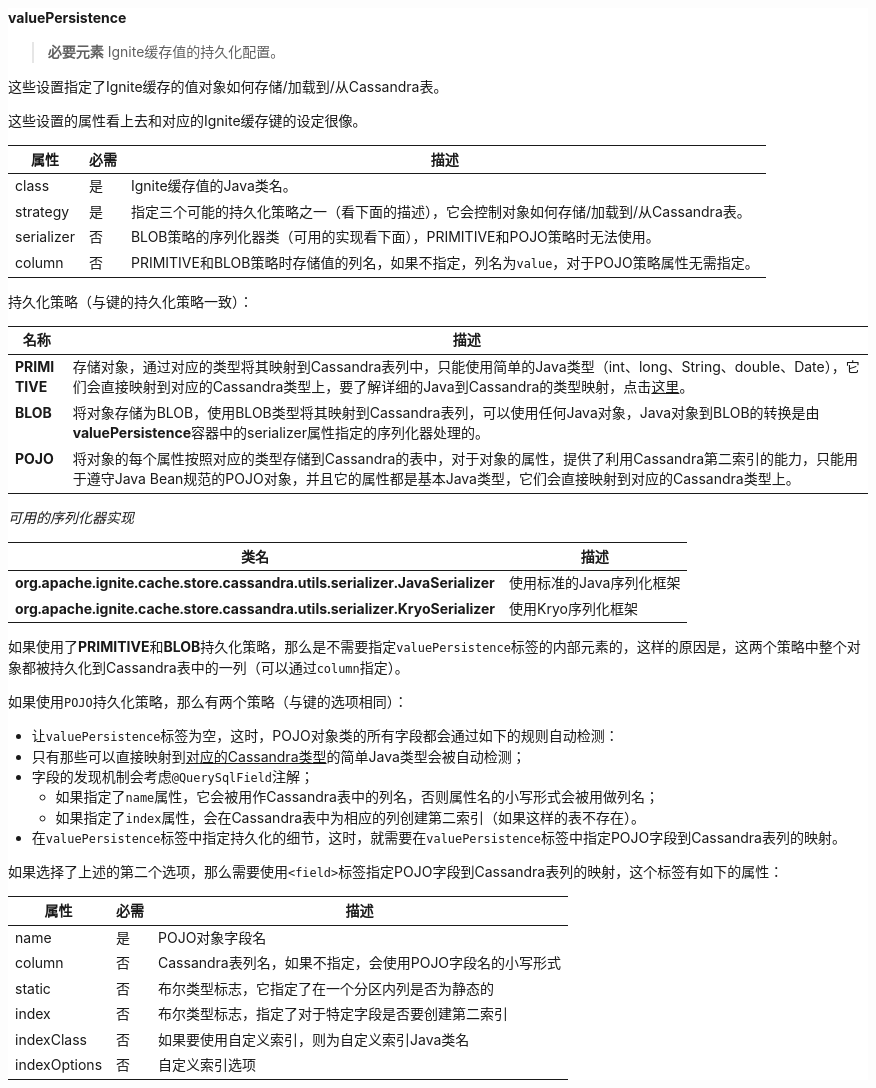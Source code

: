 **valuePersistence**
> **必要元素**
Ignite缓存值的持久化配置。

这些设置指定了Ignite缓存的值对象如何存储/加载到/从Cassandra表。

这些设置的属性看上去和对应的Ignite缓存键的设定很像。

|属性|必需|描述|
|---|---|---|
|class|是|Ignite缓存值的Java类名。|
|strategy|是|指定三个可能的持久化策略之一（看下面的描述），它会控制对象如何存储/加载到/从Cassandra表。|
|serializer|否|BLOB策略的序列化器类（可用的实现看下面），PRIMITIVE和POJO策略时无法使用。|
|column|否|PRIMITIVE和BLOB策略时存储值的列名，如果不指定，列名为`value`，对于POJO策略属性无需指定。|

持久化策略（与键的持久化策略一致）：

|名称|描述|
|---|---|
|**PRIMITIVE**|存储对象，通过对应的类型将其映射到Cassandra表列中，只能使用简单的Java类型（int、long、String、double、Date），它们会直接映射到对应的Cassandra类型上，要了解详细的Java到Cassandra的类型映射，点击[这里](http://docs.datastax.com/en/developer/java-driver/2.0/java-driver/reference/javaClass2Cql3Datatypes_r.html)。|
|**BLOB**|将对象存储为BLOB，使用BLOB类型将其映射到Cassandra表列，可以使用任何Java对象，Java对象到BLOB的转换是由**valuePersistence**容器中的serializer属性指定的序列化器处理的。|
|**POJO**|将对象的每个属性按照对应的类型存储到Cassandra的表中，对于对象的属性，提供了利用Cassandra第二索引的能力，只能用于遵守Java Bean规范的POJO对象，并且它的属性都是基本Java类型，它们会直接映射到对应的Cassandra类型上。|

*可用的序列化器实现*

|类名|描述|
|---|---|
|**org.apache.ignite.cache.store.cassandra.utils.serializer.JavaSerializer**|使用标准的Java序列化框架|
|**org.apache.ignite.cache.store.cassandra.utils.serializer.KryoSerializer**|使用Kryo序列化框架|

如果使用了**PRIMITIVE**和**BLOB**持久化策略，那么是不需要指定`valuePersistence`标签的内部元素的，这样的原因是，这两个策略中整个对象都被持久化到Cassandra表中的一列（可以通过`column`指定）。

如果使用`POJO`持久化策略，那么有两个策略（与键的选项相同）：

 - 让`valuePersistence`标签为空，这时，POJO对象类的所有字段都会通过如下的规则自动检测：
  - 只有那些可以直接映射到[对应的Cassandra类型](http://docs.datastax.com/en/developer/java-driver/1.0/java-driver/reference/javaClass2Cql3Datatypes_r.html)的简单Java类型会被自动检测；
  - 字段的发现机制会考虑`@QuerySqlField`注解；
     - 如果指定了`name`属性，它会被用作Cassandra表中的列名，否则属性名的小写形式会被用做列名；
     - 如果指定了`index`属性，会在Cassandra表中为相应的列创建第二索引（如果这样的表不存在）。
 - 在`valuePersistence`标签中指定持久化的细节，这时，就需要在`valuePersistence`标签中指定POJO字段到Cassandra表列的映射。

如果选择了上述的第二个选项，那么需要使用`<field>`标签指定POJO字段到Cassandra表列的映射，这个标签有如下的属性：

|属性|必需|描述|
|---|---|---|
|name|是|POJO对象字段名|
|column|否|Cassandra表列名，如果不指定，会使用POJO字段名的小写形式|
|static|否|布尔类型标志，它指定了在一个分区内列是否为静态的|
|index|否|布尔类型标志，指定了对于特定字段是否要创建第二索引|
|indexClass|否|如果要使用自定义索引，则为自定义索引Java类名|
|indexOptions|否|自定义索引选项|
